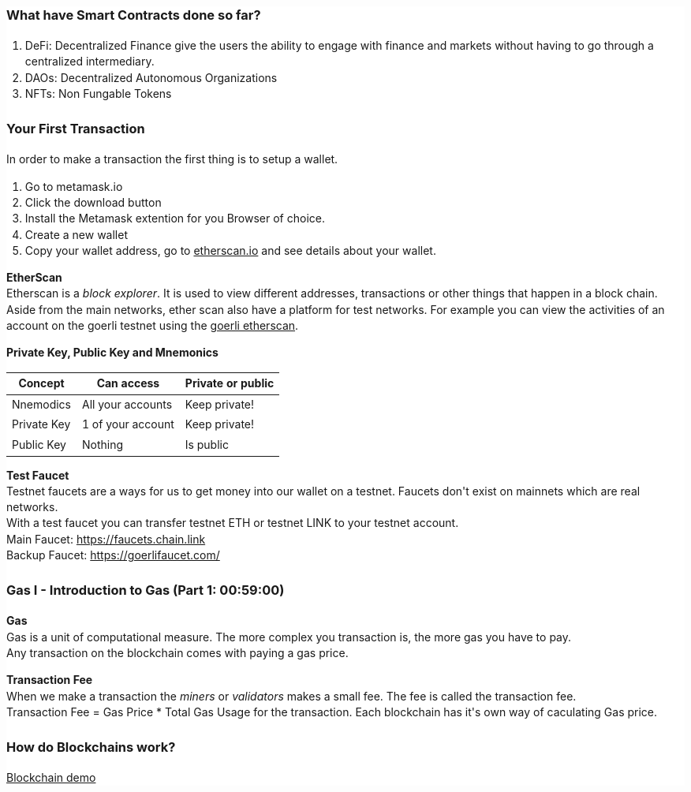 ### What have Smart Contracts done so far?
1. DeFi: Decentralized Finance give the users the ability to engage with finance and markets without having to go through a centralized intermediary.  
2. DAOs: Decentralized Autonomous Organizations
3. NFTs: Non Fungable Tokens  

### Your First Transaction
In order to make a transaction the first thing is to setup a wallet.  
1. Go to metamask.io  
2. Click the download button
3. Install the Metamask extention for you Browser of choice.   
4. Create a new wallet
5. Copy your wallet address, go to [etherscan.io](https://etherscan.io) and see details about your wallet.  

__EtherScan__  
Etherscan is a _block explorer_. It is used to view different addresses, transactions or other things that happen in a block chain.   
Aside from the main networks, ether scan also have a platform for test networks. For example you can view the activities of an account on the goerli testnet using the [goerli etherscan](https://goerli.etherscan.io/).   

__Private Key, Public Key and Mnemonics__   

Concept     | Can access        | Private or public
------------|-------------------|------------------
Nnemodics   | All your accounts | Keep private!  
Private Key | 1 of your account | Keep private!
Public Key  | Nothing           | Is public  

__Test Faucet__  
Testnet faucets are a ways for us to get money into our wallet on a testnet. Faucets don't exist on mainnets which are real networks.  
With a test faucet you can transfer testnet ETH or testnet LINK to your testnet account.  
Main Faucet: https://faucets.chain.link  
Backup Faucet: https://goerlifaucet.com/  


### Gas I - Introduction to Gas  (Part 1: 00:59:00)
__Gas__  
Gas is a unit of computational measure.
The more complex you transaction is, the more gas you have to pay.  
Any transaction on the blockchain comes with paying a gas price.   

__Transaction Fee__  
When we make a transaction the _miners_ or _validators_ makes a small fee. The fee is called the transaction fee.  
Transaction Fee = Gas Price * Total Gas Usage for the transaction.
Each blockchain has it's own way of caculating Gas price.


### How do Blockchains work?
[Blockchain demo](https://andersbrownworth.com/blockchain)  
